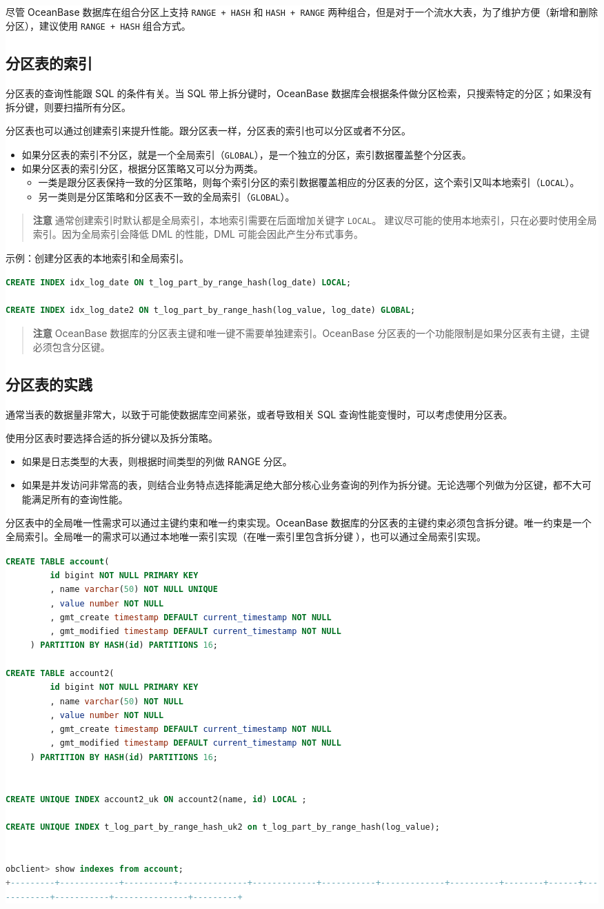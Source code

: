 尽管 OceanBase 数据库在组合分区上支持 `RANGE + HASH` 和 `HASH + RANGE` 两种组合，但是对于一个流水大表，为了维护方便（新增和删除分区），建议使用 `RANGE + HASH` 组合方式。

## 分区表的索引

分区表的查询性能跟 SQL 的条件有关。当 SQL 带上拆分键时，OceanBase 数据库会根据条件做分区检索，只搜索特定的分区；如果没有拆分键，则要扫描所有分区。

分区表也可以通过创建索引来提升性能。跟分区表一样，分区表的索引也可以分区或者不分区。

* 如果分区表的索引不分区，就是一个全局索引（`GLOBAL`），是一个独立的分区，索引数据覆盖整个分区表。
* 如果分区表的索引分区，根据分区策略又可以分为两类。
  * 一类是跟分区表保持一致的分区策略，则每个索引分区的索引数据覆盖相应的分区表的分区，这个索引又叫本地索引（`LOCAL`）。
  * 另一类则是分区策略和分区表不一致的全局索引（`GLOBAL`）。
  
> **注意**
> 通常创建索引时默认都是全局索引，本地索引需要在后面增加关键字 `LOCAL`。
> 建议尽可能的使用本地索引，只在必要时使用全局索引。因为全局索引会降低 DML 的性能，DML 可能会因此产生分布式事务。

示例：创建分区表的本地索引和全局索引。

```sql
CREATE INDEX idx_log_date ON t_log_part_by_range_hash(log_date) LOCAL;

CREATE INDEX idx_log_date2 ON t_log_part_by_range_hash(log_value, log_date) GLOBAL;
```

> **注意**
> OceanBase 数据库的分区表主键和唯一键不需要单独建索引。OceanBase 分区表的一个功能限制是如果分区表有主键，主键必须包含分区键。

## 分区表的实践

通常当表的数据量非常大，以致于可能使数据库空间紧张，或者导致相关 SQL 查询性能变慢时，可以考虑使用分区表。

使用分区表时要选择合适的拆分键以及拆分策略。

* 如果是日志类型的大表，则根据时间类型的列做 RANGE 分区。

* 如果是并发访问非常高的表，则结合业务特点选择能满足绝大部分核心业务查询的列作为拆分键。无论选哪个列做为分区键，都不大可能满足所有的查询性能。

分区表中的全局唯一性需求可以通过主键约束和唯一约束实现。OceanBase 数据库的分区表的主键约束必须包含拆分键。唯一约束是一个全局索引。全局唯一的需求可以通过本地唯一索引实现（在唯一索引里包含拆分键 ），也可以通过全局索引实现。

```sql
CREATE TABLE account(
         id bigint NOT NULL PRIMARY KEY
         , name varchar(50) NOT NULL UNIQUE
         , value number NOT NULL
         , gmt_create timestamp DEFAULT current_timestamp NOT NULL
         , gmt_modified timestamp DEFAULT current_timestamp NOT NULL
     ) PARTITION BY HASH(id) PARTITIONS 16;

CREATE TABLE account2(
         id bigint NOT NULL PRIMARY KEY
         , name varchar(50) NOT NULL
         , value number NOT NULL
         , gmt_create timestamp DEFAULT current_timestamp NOT NULL
         , gmt_modified timestamp DEFAULT current_timestamp NOT NULL
     ) PARTITION BY HASH(id) PARTITIONS 16;


CREATE UNIQUE INDEX account2_uk ON account2(name, id) LOCAL ;

CREATE UNIQUE INDEX t_log_part_by_range_hash_uk2 on t_log_part_by_range_hash(log_value);


obclient> show indexes from account;
+---------+------------+----------+--------------+-------------+-----------+-------------+----------+--------+------+------------+-----------+---------------+---------+
```